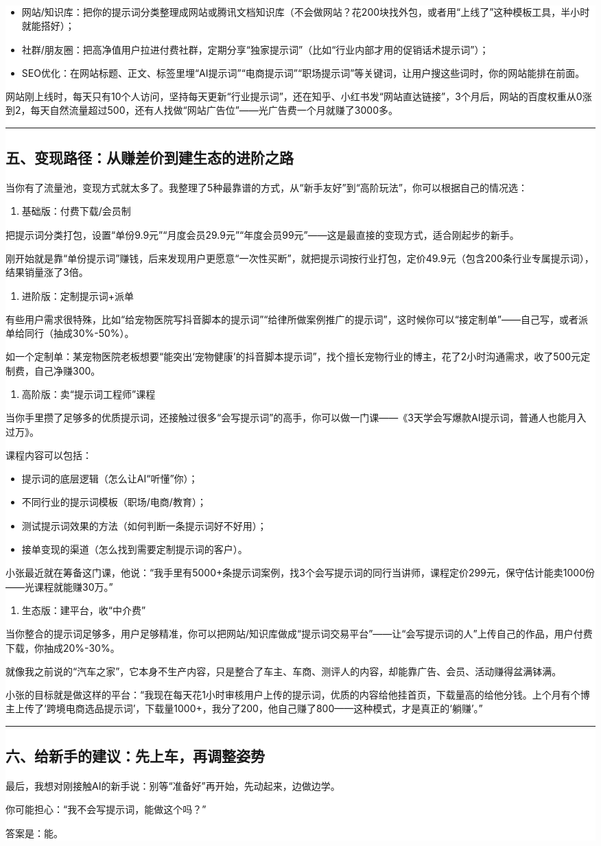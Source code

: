 *   网站/知识库​：把你的提示词分类整理成网站或腾讯文档知识库（不会做网站？花200块找外包，或者用“上线了”这种模板工具，半小时就能搭好）；

*   社群/朋友圈​：把高净值用户拉进付费社群，定期分享“独家提示词”（比如“行业内部才用的促销话术提示词”）；

*   SEO优化​：在网站标题、正文、标签里埋“AI提示词”“电商提示词”“职场提示词”等关键词，让用户搜这些词时，你的网站能排在前面。

网站刚上线时，每天只有10个人访问，坚持每天更新“行业提示词”，还在知乎、小红书发“网站直达链接”，3个月后，网站的百度权重从0涨到2，每天自然流量超过500，还有人找做“网站广告位”——光广告费一个月就赚了3000多。

* * *

## 五、变现路径：从赚差价到建生态的进阶之路

当你有了流量池，变现方式就太多了。我整理了5种最靠谱的方式，从“新手友好”到“高阶玩法”，你可以根据自己的情况选：

1.  基础版：付费下载/会员制

把提示词分类打包，设置“单份9.9元”“月度会员29.9元”“年度会员99元”——这是最直接的变现方式，适合刚起步的新手。

刚开始就是靠“单份提示词”赚钱，后来发现用户更愿意“一次性买断”，就把提示词按行业打包，定价49.9元（包含200条行业专属提示词），结果销量涨了3倍。

1.  进阶版：定制提示词+派单

有些用户需求很特殊，比如“给宠物医院写抖音脚本的提示词”“给律所做案例推广的提示词”，这时候你可以“接定制单”——自己写，或者派单给同行（抽成30%-50%）。

如一个定制单：某宠物医院老板想要“能突出‘宠物健康’的抖音脚本提示词”，找个擅长宠物行业的博主，花了2小时沟通需求，收了500元定制费，自己净赚300。

1.  高阶版：卖“提示词工程师”课程

当你手里攒了足够多的优质提示词，还接触过很多“会写提示词”的高手，你可以做一门课——《3天学会写爆款AI提示词，普通人也能月入过万》。

课程内容可以包括：

*   提示词的底层逻辑（怎么让AI“听懂”你）；

*   不同行业的提示词模板（职场/电商/教育）；

*   测试提示词效果的方法（如何判断一条提示词好不好用）；

*   接单变现的渠道（怎么找到需要定制提示词的客户）。

小张最近就在筹备这门课，他说：“我手里有5000+条提示词案例，找3个会写提示词的同行当讲师，课程定价299元，保守估计能卖1000份——光课程就能赚30万。”

1.  生态版：建平台，收“中介费”

当你整合的提示词足够多，用户足够精准，你可以把网站/知识库做成“提示词交易平台”——让“会写提示词的人”上传自己的作品，用户付费下载，你抽成20%-30%。

就像我之前说的“汽车之家”，它本身不生产内容，只是整合了车主、车商、测评人的内容，却能靠广告、会员、活动赚得盆满钵满。

小张的目标就是做这样的平台：“我现在每天花1小时审核用户上传的提示词，优质的内容给他挂首页，下载量高的给他分钱。上个月有个博主上传了‘跨境电商选品提示词’，下载量1000+，我分了200，他自己赚了800——这种模式，才是真正的‘躺赚’。”

* * *

## 六、给新手的建议：先上车，再调整姿势

最后，我想对刚接触AI的新手说：​别等“准备好”再开始，先动起来，边做边学。

你可能担心：“我不会写提示词，能做这个吗？”

答案是：能。
